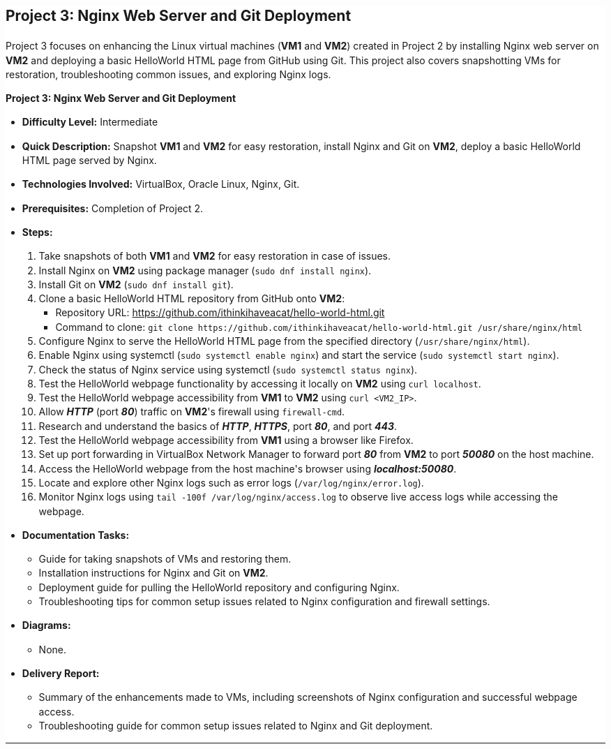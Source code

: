
## Project 3: Nginx Web Server and Git Deployment

Project 3 focuses on enhancing the Linux virtual machines (**VM1** and **VM2**) created in Project 2 by installing Nginx web server on **VM2** and deploying a basic HelloWorld HTML page from GitHub using Git. This project also covers snapshotting VMs for restoration, troubleshooting common issues, and exploring Nginx logs.

**Project 3: Nginx Web Server and Git Deployment**

- **Difficulty Level:** Intermediate
- **Quick Description:** Snapshot **VM1** and **VM2** for easy restoration, install Nginx and Git on **VM2**, deploy a basic HelloWorld HTML page served by Nginx.
- **Technologies Involved:** VirtualBox, Oracle Linux, Nginx, Git.
- **Prerequisites:** Completion of Project 2.
- **Steps:**

  1. Take snapshots of both **VM1** and **VM2** for easy restoration in case of issues.
  2. Install Nginx on **VM2** using package manager (`sudo dnf install nginx`).
  3. Install Git on **VM2** (`sudo dnf install git`).
  4. Clone a basic HelloWorld HTML repository from GitHub onto **VM2**:
     - Repository URL: <https://github.com/ithinkihaveacat/hello-world-html.git>
     - Command to clone: `git clone https://github.com/ithinkihaveacat/hello-world-html.git /usr/share/nginx/html`
  5. Configure Nginx to serve the HelloWorld HTML page from the specified directory (`/usr/share/nginx/html`).
  6. Enable Nginx using systemctl (`sudo systemctl enable nginx`) and start the service (`sudo systemctl start nginx`).
  7. Check the status of Nginx service using systemctl (`sudo systemctl status nginx`).
  8. Test the HelloWorld webpage functionality by accessing it locally on **VM2** using `curl localhost`.
  9. Test the HelloWorld webpage accessibility from **VM1** to **VM2** using `curl <VM2_IP>`.
  10. Allow **_HTTP_** (port **_80_**) traffic on **VM2**'s firewall using `firewall-cmd`.
  11. Research and understand the basics of **_HTTP_**, **_HTTPS_**, port **_80_**, and port **_443_**.
  12. Test the HelloWorld webpage accessibility from **VM1** using a browser like Firefox.
  13. Set up port forwarding in VirtualBox Network Manager to forward port **_80_** from **VM2** to port **_50080_** on the host machine.
  14. Access the HelloWorld webpage from the host machine's browser using **_localhost:50080_**.
  15. Locate and explore other Nginx logs such as error logs (`/var/log/nginx/error.log`).
  16. Monitor Nginx logs using `tail -100f /var/log/nginx/access.log` to observe live access logs while accessing the webpage.

- **Documentation Tasks:**
  - Guide for taking snapshots of VMs and restoring them.
  - Installation instructions for Nginx and Git on **VM2**.
  - Deployment guide for pulling the HelloWorld repository and configuring Nginx.
  - Troubleshooting tips for common setup issues related to Nginx configuration and firewall settings.
- **Diagrams:**
  - None.
- **Delivery Report:**
  - Summary of the enhancements made to VMs, including screenshots of Nginx configuration and successful webpage access.
  - Troubleshooting guide for common setup issues related to Nginx and Git deployment.

---